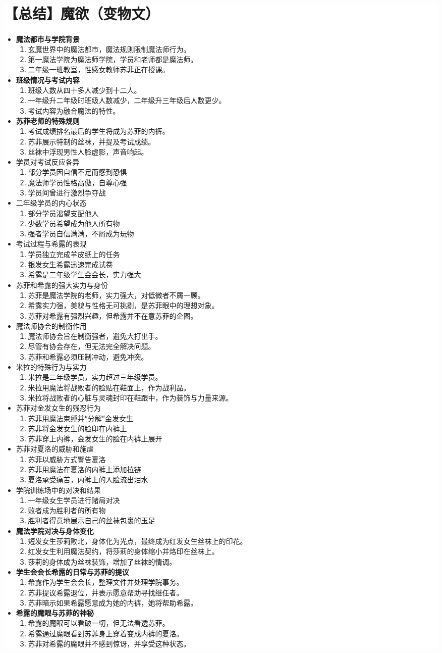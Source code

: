 # 【总结】魔欲（变物文）

-   **魔法都市与学院背景**
    1.  玄魔世界中的魔法都市，魔法规则限制魔法师行为。
    2.  第一魔法学院为魔法师学院，学员和老师都是魔法师。
    3.  二年级一班教室，性感女教师苏菲正在授课。
-   **班级情况与考试内容**
    1.  班级人数从四十多人减少到十二人。
    2.  一年级升二年级时班级人数减少，二年级升三年级后人数更少。
    3.  考试内容为融合魔法的特性。
-   **苏菲老师的特殊规则**
    1.  考试成绩排名最后的学生将成为苏菲的内裤。
    2.  苏菲展示特制的丝袜，并提及考试成绩。
    3.  丝袜中浮现男性人脸虚影，声音响起。
-   学员对考试反应各异
    1.  部分学员因自信不足而感到恐惧
    2.  魔法师学员性格高傲，自尊心强
    3.  学员间曾进行激烈争夺战
-   二年级学员的内心状态
    1.  部分学员渴望支配他人
    2.  少数学员希望成为他人所有物
    3.  强者学员自信满满，不屑成为玩物
-   考试过程与希露的表现
    1.  学员独立完成羊皮纸上的任务
    2.  银发女生希露迅速完成试卷
    3.  希露是二年级学生会会长，实力强大
-   苏菲和希露的强大实力与身份
    1.  苏菲是魔法学院的老师，实力强大，对低微者不屑一顾。
    2.  希露实力强，美貌与性格无可挑剔，是苏菲眼中的理想对象。
    3.  苏菲对希露有强烈兴趣，但希露并不在意苏菲的企图。
-   魔法师协会的制衡作用
    1.  魔法师协会旨在制衡强者，避免大打出手。
    2.  尽管有协会存在，但无法完全解决问题。
    3.  苏菲和希露必须压制冲动，避免冲突。
-   米拉的特殊行为与实力
    1.  米拉是二年级学员，实力超过三年级学员。
    2.  米拉用魔法将战败者的脸贴在鞋面上，作为战利品。
    3.  米拉将战败者的心脏与灵魂封印在鞋跟中，作为装饰与力量来源。
-   苏菲对金发女生的残忍行为
    1.  苏菲用魔法束缚并“分解”金发女生
    2.  苏菲将金发女生的脸印在内裤上
    3.  苏菲穿上内裤，金发女生的脸在内裤上展开
-   苏菲对夏洛的威胁和施虐
    1.  苏菲以威胁方式警告夏洛
    2.  苏菲用魔法在夏洛的内裤上添加拉链
    3.  夏洛承受痛苦，内裤上的人脸流出泪水
-   学院训练场中的对决和结果
    1.  一年级女生学员进行赌局对决
    2.  败者成为胜利者的所有物
    3.  胜利者得意地展示自己的丝袜包裹的玉足
-   **魔法学院对决与身体变化**
    1.  短发女生莎莉败北，身体化为光点，最终成为红发女生丝袜上的印花。
    2.  红发女生利用魔法契约，将莎莉的身体缩小并烙印在丝袜上。
    3.  莎莉的身体成为丝袜装饰，增加了丝袜的情调。
-   **学生会会长希露的日常与苏菲的提议**
    1.  希露作为学生会会长，整理文件并处理学院事务。
    2.  苏菲提议希露退位，并表示愿意帮助寻找继任者。
    3.  苏菲暗示如果希露愿意成为她的内裤，她将帮助希露。
-   **希露的魔眼与苏菲的神秘**
    1.  希露的魔眼可以看破一切，但无法看透苏菲。
    2.  希露通过魔眼看到苏菲身上穿着变成内裤的夏洛。
    3.  苏菲对希露的魔眼并不感到惊讶，并享受这种状态。